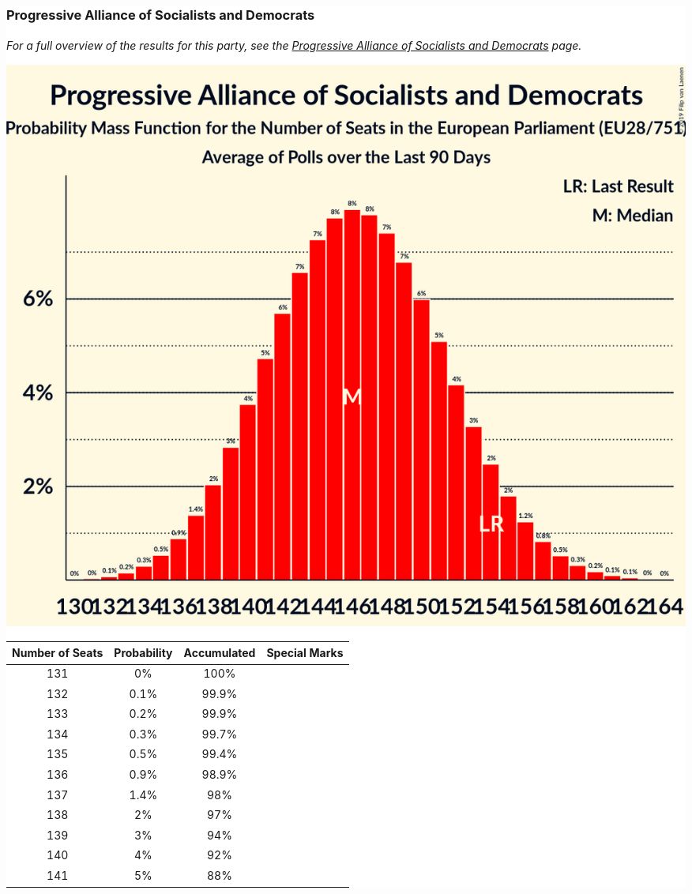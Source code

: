 ### Progressive Alliance of Socialists and Democrats

*For a full overview of the results for this party, see the [Progressive Alliance of Socialists and Democrats](party-2019-10-31-progressiveallianceofsocialistsanddemocrats.html) page.*

![Graph with seats probability mass function not yet produced](average-2019-10-31-seats-pmf-progressiveallianceofsocialistsanddemocrats.png "Seats Probability Mass Function")

| Number of Seats | Probability | Accumulated | Special Marks |
|:---------------:|:-----------:|:-----------:|:-------------:|
| 131 | 0% | 100% |  |
| 132 | 0.1% | 99.9% |  |
| 133 | 0.2% | 99.9% |  |
| 134 | 0.3% | 99.7% |  |
| 135 | 0.5% | 99.4% |  |
| 136 | 0.9% | 98.9% |  |
| 137 | 1.4% | 98% |  |
| 138 | 2% | 97% |  |
| 139 | 3% | 94% |  |
| 140 | 4% | 92% |  |
| 141 | 5% | 88% |  |